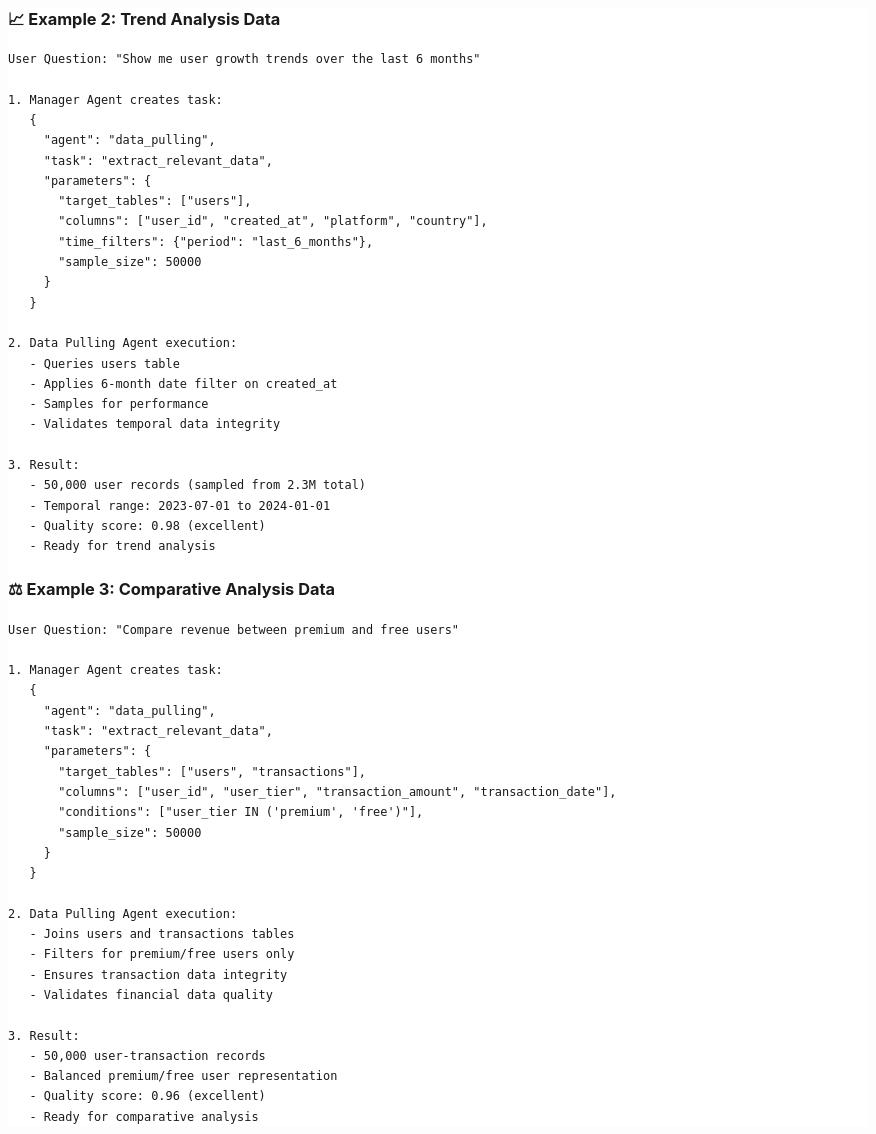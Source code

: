 ### **📈 Example 2: Trend Analysis Data**

```
User Question: "Show me user growth trends over the last 6 months"

1. Manager Agent creates task:
   {
     "agent": "data_pulling", 
     "task": "extract_relevant_data",
     "parameters": {
       "target_tables": ["users"],
       "columns": ["user_id", "created_at", "platform", "country"],
       "time_filters": {"period": "last_6_months"},
       "sample_size": 50000
     }
   }

2. Data Pulling Agent execution:
   - Queries users table
   - Applies 6-month date filter on created_at
   - Samples for performance
   - Validates temporal data integrity

3. Result:
   - 50,000 user records (sampled from 2.3M total)
   - Temporal range: 2023-07-01 to 2024-01-01
   - Quality score: 0.98 (excellent)
   - Ready for trend analysis
```

### **⚖️ Example 3: Comparative Analysis Data**

```
User Question: "Compare revenue between premium and free users"

1. Manager Agent creates task:
   {
     "agent": "data_pulling",
     "task": "extract_relevant_data", 
     "parameters": {
       "target_tables": ["users", "transactions"],
       "columns": ["user_id", "user_tier", "transaction_amount", "transaction_date"],
       "conditions": ["user_tier IN ('premium', 'free')"],
       "sample_size": 50000
     }
   }

2. Data Pulling Agent execution:
   - Joins users and transactions tables
   - Filters for premium/free users only
   - Ensures transaction data integrity
   - Validates financial data quality

3. Result:
   - 50,000 user-transaction records
   - Balanced premium/free user representation
   - Quality score: 0.96 (excellent)
   - Ready for comparative analysis
```
